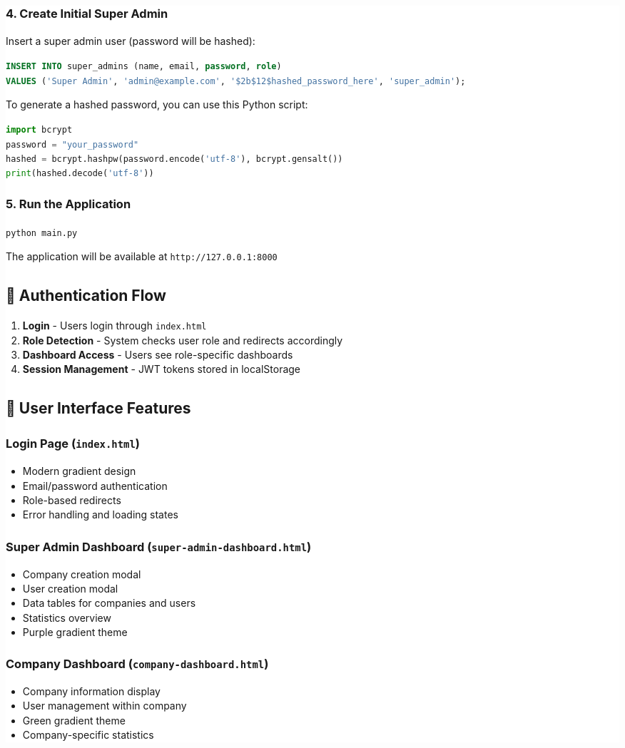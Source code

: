 ### 4. Create Initial Super Admin

Insert a super admin user (password will be hashed):

```sql
INSERT INTO super_admins (name, email, password, role) 
VALUES ('Super Admin', 'admin@example.com', '$2b$12$hashed_password_here', 'super_admin');
```

To generate a hashed password, you can use this Python script:

```python
import bcrypt
password = "your_password"
hashed = bcrypt.hashpw(password.encode('utf-8'), bcrypt.gensalt())
print(hashed.decode('utf-8'))
```

### 5. Run the Application

```bash
python main.py
```

The application will be available at `http://127.0.0.1:8000`

## 🔐 Authentication Flow

1. **Login** - Users login through `index.html`
2. **Role Detection** - System checks user role and redirects accordingly
3. **Dashboard Access** - Users see role-specific dashboards
4. **Session Management** - JWT tokens stored in localStorage

## 🎨 User Interface Features

### Login Page (`index.html`)
- Modern gradient design
- Email/password authentication
- Role-based redirects
- Error handling and loading states

### Super Admin Dashboard (`super-admin-dashboard.html`)
- Company creation modal
- User creation modal
- Data tables for companies and users
- Statistics overview
- Purple gradient theme

### Company Dashboard (`company-dashboard.html`)
- Company information display
- User management within company
- Green gradient theme
- Company-specific statistics
